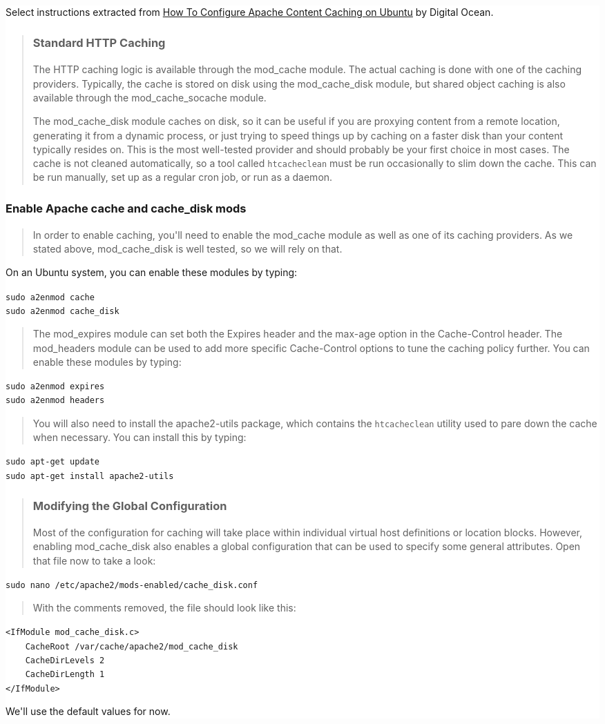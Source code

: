 Select instructions extracted from [How To Configure Apache Content Caching on Ubuntu](https://www.digitalocean.com/community/tutorials/how-to-configure-apache-content-caching-on-ubuntu-14-04) by Digital Ocean.
> ### Standard HTTP Caching
> The HTTP caching logic is available through the mod_cache module. The actual caching is done with one of the caching providers. Typically, the cache is stored on disk using the mod_cache_disk module, but shared object caching is also available through the mod_cache_socache module.
>
> The mod_cache_disk module caches on disk, so it can be useful if you are proxying content from a remote location, generating it from a dynamic process, or just trying to speed things up by caching on a faster disk than your content typically resides on. This is the most well-tested provider and should probably be your first choice in most cases. The cache is not cleaned automatically, so a tool called `htcacheclean` must be run occasionally to slim down the cache. This can be run manually, set up as a regular cron job, or run as a daemon.

### Enable Apache cache and cache_disk mods
> In order to enable caching, you'll need to enable the mod_cache module as well as one of its caching providers. As we stated above, mod_cache_disk is well tested, so we will rely on that.

On an Ubuntu system, you can enable these modules by typing:
```
sudo a2enmod cache
sudo a2enmod cache_disk
```
> The mod_expires module can set both the Expires header and the max-age option in the Cache-Control header. The mod_headers module can be used to add more specific Cache-Control options to tune the caching policy further.
You can enable these modules by typing:
```
sudo a2enmod expires
sudo a2enmod headers
```

> You will also need to install the apache2-utils package, which contains the `htcacheclean` utility used to pare down the cache when necessary. You can install this by typing:
```
sudo apt-get update
sudo apt-get install apache2-utils
```

> ### Modifying the Global Configuration
> Most of the configuration for caching will take place within individual virtual host definitions or location blocks. However, enabling mod_cache_disk also enables a global configuration that can be used to specify some general attributes. Open that file now to take a look:
```
sudo nano /etc/apache2/mods-enabled/cache_disk.conf
```
> With the comments removed, the file should look like this:
```
<IfModule mod_cache_disk.c>
    CacheRoot /var/cache/apache2/mod_cache_disk
    CacheDirLevels 2
    CacheDirLength 1
</IfModule>
```
We'll use the default values for now.
